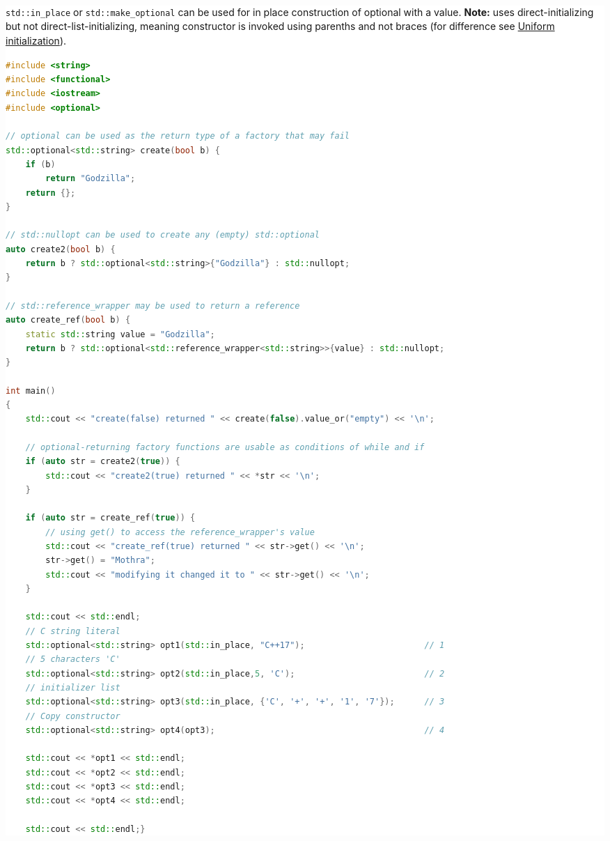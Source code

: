 `std::in_place` or `std::make_optional` can be used for in place construction of optional with a value. **Note:** uses direct-initializing but not direct-list-initializing, 
meaning constructor is invoked using parenths and not braces (for difference see [Uniform initialization](cpp11.md#uniform-initialization)).

```cpp
#include <string>
#include <functional>
#include <iostream>
#include <optional>

// optional can be used as the return type of a factory that may fail
std::optional<std::string> create(bool b) {
	if (b)
		return "Godzilla";
	return {};
}

// std::nullopt can be used to create any (empty) std::optional
auto create2(bool b) {
	return b ? std::optional<std::string>{"Godzilla"} : std::nullopt;
}

// std::reference_wrapper may be used to return a reference
auto create_ref(bool b) {
	static std::string value = "Godzilla";
	return b ? std::optional<std::reference_wrapper<std::string>>{value} : std::nullopt;
}

int main()
{
	std::cout << "create(false) returned " << create(false).value_or("empty") << '\n';

	// optional-returning factory functions are usable as conditions of while and if
	if (auto str = create2(true)) {
		std::cout << "create2(true) returned " << *str << '\n';
	}

	if (auto str = create_ref(true)) {
		// using get() to access the reference_wrapper's value
		std::cout << "create_ref(true) returned " << str->get() << '\n';
		str->get() = "Mothra";
		std::cout << "modifying it changed it to " << str->get() << '\n';
	}

	std::cout << std::endl;
	// C string literal
	std::optional<std::string> opt1(std::in_place, "C++17");                        // 1
	// 5 characters 'C'
	std::optional<std::string> opt2(std::in_place,5, 'C');                          // 2
	// initializer list
	std::optional<std::string> opt3(std::in_place, {'C', '+', '+', '1', '7'});      // 3
	// Copy constructor
	std::optional<std::string> opt4(opt3);                                          // 4
	
	std::cout << *opt1 << std::endl;
	std::cout << *opt2 << std::endl;
	std::cout << *opt3 << std::endl;
	std::cout << *opt4 << std::endl;
	
	std::cout << std::endl;}
```
